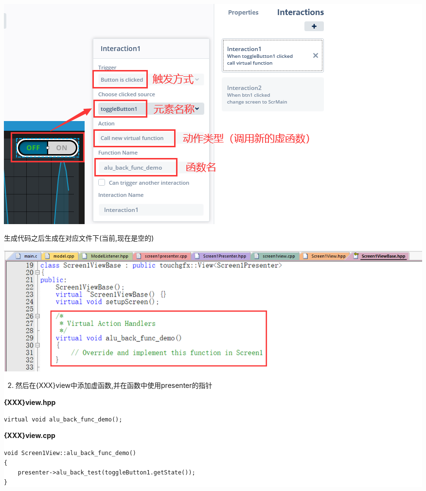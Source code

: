 ![image-20240627105651031](H750_build_2/image-20240627105651031.png)

生成代码之后生成在对应文件下(当前,现在是空的)

![image-20240627110534439](H750_build_2/image-20240627110534439.png)

2. 然后在{XXX}view中添加虚函数,并在函数中使用presenter的指针

**{XXX}view.hpp**

```
virtual void alu_back_func_demo();
```

**{XXX}view.cpp**

```
void Screen1View::alu_back_func_demo()
{
	presenter->alu_back_test(toggleButton1.getState());
}
```
